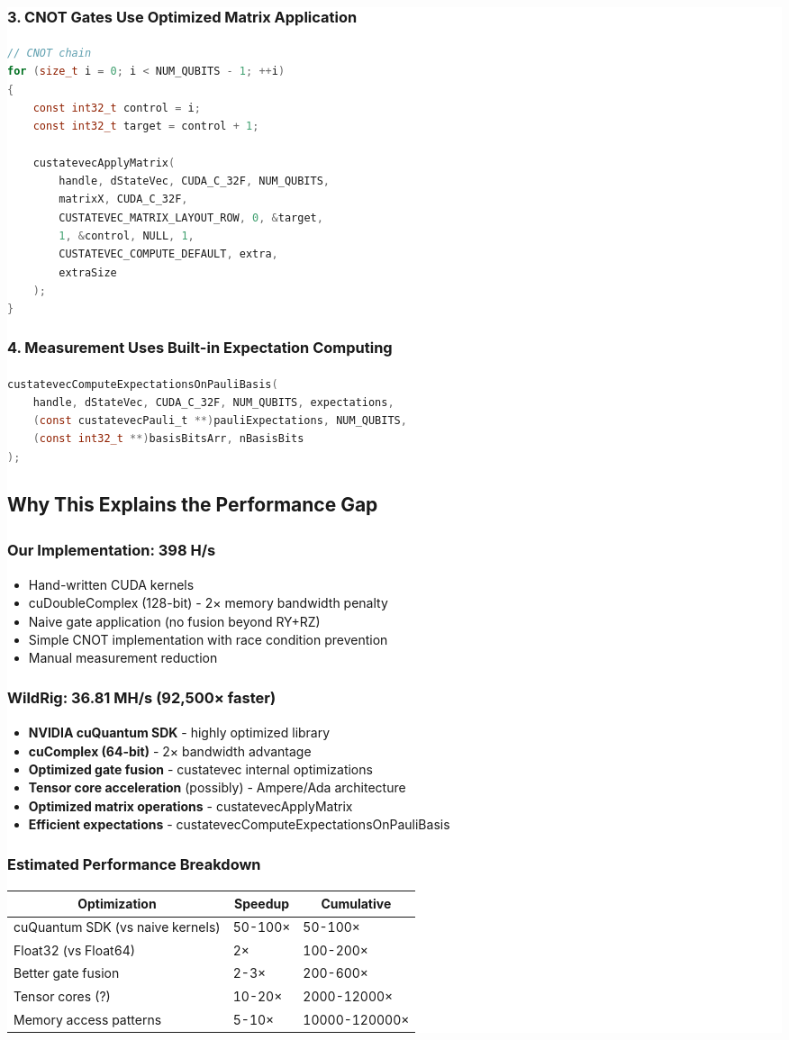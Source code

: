 ### 3. CNOT Gates Use Optimized Matrix Application

```c
// CNOT chain
for (size_t i = 0; i < NUM_QUBITS - 1; ++i)
{
    const int32_t control = i;
    const int32_t target = control + 1;

    custatevecApplyMatrix(
        handle, dStateVec, CUDA_C_32F, NUM_QUBITS,
        matrixX, CUDA_C_32F,
        CUSTATEVEC_MATRIX_LAYOUT_ROW, 0, &target,
        1, &control, NULL, 1,
        CUSTATEVEC_COMPUTE_DEFAULT, extra,
        extraSize
    );
}
```

### 4. Measurement Uses Built-in Expectation Computing

```c
custatevecComputeExpectationsOnPauliBasis(
    handle, dStateVec, CUDA_C_32F, NUM_QUBITS, expectations,
    (const custatevecPauli_t **)pauliExpectations, NUM_QUBITS,
    (const int32_t **)basisBitsArr, nBasisBits
);
```

## Why This Explains the Performance Gap

### Our Implementation: 398 H/s
- Hand-written CUDA kernels
- cuDoubleComplex (128-bit) - 2× memory bandwidth penalty
- Naive gate application (no fusion beyond RY+RZ)
- Simple CNOT implementation with race condition prevention
- Manual measurement reduction

### WildRig: 36.81 MH/s (92,500× faster)
- **NVIDIA cuQuantum SDK** - highly optimized library
- **cuComplex (64-bit)** - 2× bandwidth advantage
- **Optimized gate fusion** - custatevec internal optimizations
- **Tensor core acceleration** (possibly) - Ampere/Ada architecture
- **Optimized matrix operations** - custatevecApplyMatrix
- **Efficient expectations** - custatevecComputeExpectationsOnPauliBasis

### Estimated Performance Breakdown

| Optimization | Speedup | Cumulative |
|-------------|---------|------------|
| cuQuantum SDK (vs naive kernels) | 50-100× | 50-100× |
| Float32 (vs Float64) | 2× | 100-200× |
| Better gate fusion | 2-3× | 200-600× |
| Tensor cores (?) | 10-20× | 2000-12000× |
| Memory access patterns | 5-10× | 10000-120000× |
